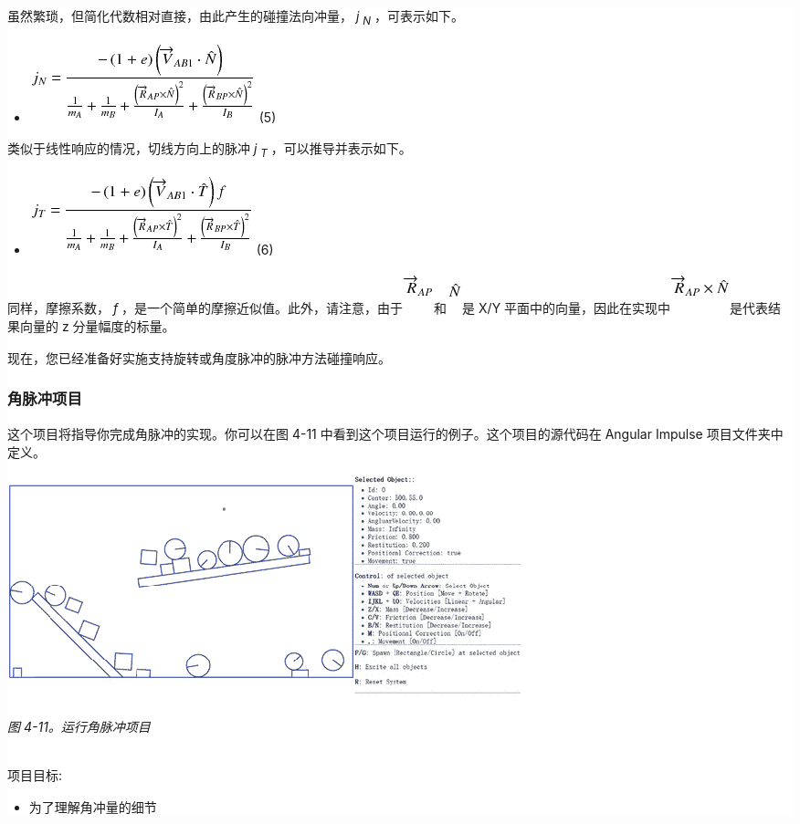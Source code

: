 虽然繁琐，但简化代数相对直接，由此产生的碰撞法向冲量， *j* <sub class="calibre29">*N*</sub> ，可表示如下。

*   ![$$ {j}_N=\frac{-\left(1+ e\right)\left({\overrightarrow{V}}_{A B1}\cdot \hat{N}\right)}{\frac{1}{m_A}+\frac{1}{m_B}+\frac{{\left({\overrightarrow{R}}_{A P}\times \hat{N}\right)}²}{I_A}+\frac{{\left({\overrightarrow{R}}_{B P}\times \hat{N}\right)}²}{I_B}} $$](img/A432927_1_En_4_Chapter_Equ5.gif) (5)

类似于线性响应的情况，切线方向上的脉冲 *j* <sub class="calibre29">*T*</sub> ，可以推导并表示如下。

*   ![$$ {j}_T=\frac{-\left(1+ e\right)\left({\overrightarrow{V}}_{A B1}\cdot \hat{T}\right) f}{\frac{1}{m_A}+\frac{1}{m_B}+\frac{{\left({\overrightarrow{R}}_{A P}\times \hat{T}\right)}²}{I_A}+\frac{{\left({\overrightarrow{R}}_{B P}\times \hat{T}\right)}²}{I_B}} $$](img/A432927_1_En_4_Chapter_Equ6.gif) (6)

同样，摩擦系数， *f* ，是一个简单的摩擦近似值。此外，请注意，由于![$$ {\overrightarrow{R}}_{AP} $$](img/A432927_1_En_4_Chapter_IEq50.gif)和![$$ \hat{N} $$](img/A432927_1_En_4_Chapter_IEq51.gif)是 X/Y 平面中的向量，因此在实现中![$$ {\overrightarrow{R}}_{AP}\times \hat{N} $$](img/A432927_1_En_4_Chapter_IEq52.gif)是代表结果向量的 z 分量幅度的标量。

现在，您已经准备好实施支持旋转或角度脉冲的脉冲方法碰撞响应。

### 角脉冲项目

这个项目将指导你完成角脉冲的实现。你可以在图 4-11 中看到这个项目运行的例子。这个项目的源代码在 Angular Impulse 项目文件夹中定义。

![A432927_1_En_4_Fig11_HTML.gif](img/A432927_1_En_4_Fig11_HTML.gif)

###### 图 4-11。*运行角脉冲项目*

项目目标:

*   为了理解角冲量的细节

